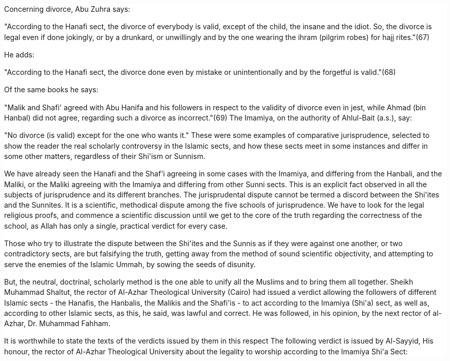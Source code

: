 Concerning divorce, Abu Zuhra says:

"According to the Hanafi sect, the divorce of everybody is valid,
except of the child, the insane and the idiot. So, the divorce is legal
even if done jokingly, or by a drunkard, or unwillingly and by the one
wearing the ihram (pilgrim robes) for hajj rites."(67)

He adds:

"According to the Hanafi sect, the divorce done even by mistake or
unintentionally and by the forgetful is valid."(68)

Of the same books he says:

"Malik and Shafi' agreed with Abu Hanifa and his followers in respect
to the validity of divorce even in jest, while Ahmad (bin Hanbal) did
not agree, regarding such a divorce as incorrect."(69) The Imamiya, on
the authority of Ahlul-Bait (a.s.), say:

"No divorce (is valid) except for the one who wants it." These were
some examples of comparative jurisprudence, selected to show the reader
the real scholarly controversy in the Islamic sects, and how these sects
meet in some instances and differ in some other matters, regardless of
their Shi'ism or Sunnism.

We have already seen the Hanafi and the Shaf'i agreeing in some cases
with the Imamiya, and differing from the Hanbali, and the Maliki, or the
Maliki agreeing with the Imamiya and differing from other Sunni sects.
This is an explicit fact observed in all the subjects of jurisprudence
and its different branches. The jurisprudental dispute cannot be termed
a discord between the Shi'ites and the Sunnites. It is a scientific,
methodical dispute among the five schools of jurisprudence. We have to
look for the legal religious proofs, and commence a scientific
discussion until we get to the core of the truth regarding the
correctness of the school, as Allah has only a single, practical verdict
for every case.

Those who try to illustrate the dispute between the Shi'ites and the
Sunnis as if they were against one another, or two contradictory sects,
are but falsifying the truth, getting away from the method of sound
scientific objectivity, and attempting to serve the enemies of the
Islamic Ummah, by sowing the seeds of disunity.

But, the neutral, doctrinal, scholarly method is the one able to unify
all the Muslims and to bring them all together. Sheikh Muhammad Shaltut,
the rector of Al-Azhar Theological University (Cairo) had issued a
verdict allowing the followers of different Islamic sects - the Hanafis,
the Hanbalis, the Malikis and the Shafi'is - to act according to the
Imamiya (Shi'a) sect, as well as, according to other Islamic sects, as
this, he said, was lawful and correct. He was followed, in his opinion,
by the next rector of al-Azhar, Dr. Muhammad Fahham.

It is worthwhile to state the texts of the verdicts issued by them in
this respect The following verdict is issued by Al-Sayyid, His honour,
the rector of Al-Azhar Theological University about the legality to
worship according to the Imamiya Shi'a Sect:
